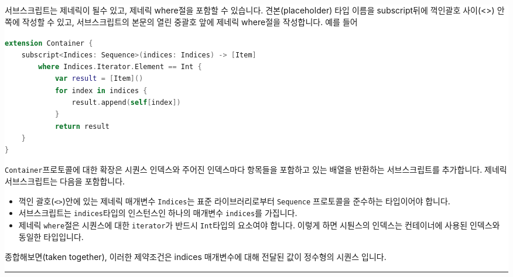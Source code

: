 서브스크립트는 제네릭이 될수 있고, 제네릭 where절을 포함할 수 있습니다. 견본(placeholder) 타입 이름을 subscript뒤에 꺽인괄호 사이(<>) 안쪽에 작성할 수 있고, 서브스크립트의 본문의 열린 중괄호 앞에 제네릭 where절을 작성합니다. 예를 들어

```swift
extension Container {
    subscript<Indices: Sequence>(indices: Indices) -> [Item]
        where Indices.Iterator.Element == Int {
            var result = [Item]()
            for index in indices {
                result.append(self[index])
            }
            return result
    }
}
```

`Container`프로토콜에 대한 확장은 시퀀스 인덱스와 주어진 인덱스마다 항목들을 포함하고 있는 배열을 반환하는 서브스크립트를 추가합니다. 제네릭 서브스크립트는 다음을 포함합니다.

- 꺽인 괄호(`<>`)안에 있는 제네릭 매개변수 `Indices`는 표준 라이브러리로부터 `Sequence` 프로토콜을 준수하는 타입이어야 합니다.
- 서브스크립트는 `indices`타입의 인스턴스인 하나의 매개변수 `indices`를 가집니다.
- 제네릭 `where`절은 시퀀스에 대한 `iterator`가 반드시 `Int`타입의 요소여야 합니다. 이렇게 하면 시퉌스의 인덱스는 컨테이너에 사용된 인덱스와 동일한 타입입니다.

종합해보면(taken together), 이러한 제약조건은 indices 매개변수에 대해 전달된 값이 정수형의 시퀀스 입니다.


---

